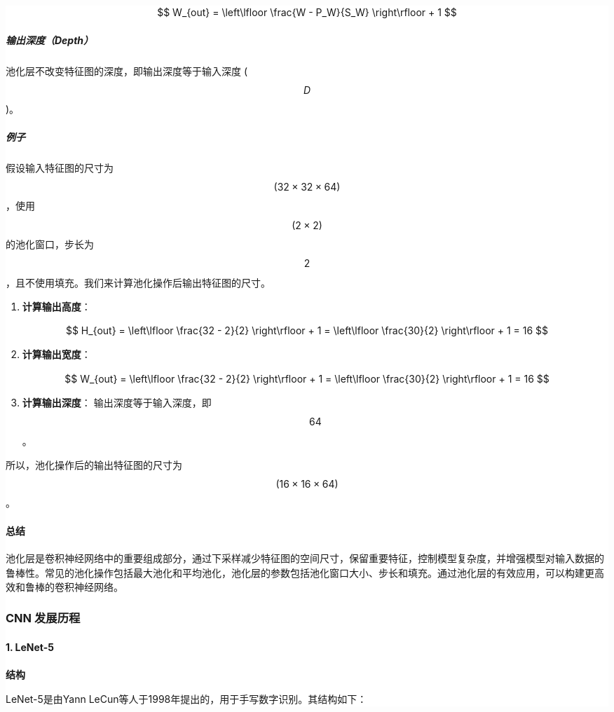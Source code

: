 $$
W_{out} = \left\lfloor \frac{W - P_W}{S_W} \right\rfloor + 1
$$



##### 输出深度（Depth）
池化层不改变特征图的深度，即输出深度等于输入深度 \($$D$$\)。

##### 例子

假设输入特征图的尺寸为 $$(32 \times 32 \times 64)$$，使用 $$(2 \times 2)$$ 的池化窗口，步长为 $$2$$，且不使用填充。我们来计算池化操作后输出特征图的尺寸。

1. **计算输出高度**：

$$
  H_{out} = \left\lfloor \frac{32 - 2}{2} \right\rfloor + 1 = \left\lfloor \frac{30}{2} \right\rfloor + 1 = 16
$$


2. **计算输出宽度**：

$$
  W_{out} = \left\lfloor \frac{32 - 2}{2} \right\rfloor + 1 = \left\lfloor \frac{30}{2} \right\rfloor + 1 = 16
$$


3. **计算输出深度**：
输出深度等于输入深度，即 $$64$$。

所以，池化操作后的输出特征图的尺寸为 $$(16 \times 16 \times 64)$$。

#### 总结

池化层是卷积神经网络中的重要组成部分，通过下采样减少特征图的空间尺寸，保留重要特征，控制模型复杂度，并增强模型对输入数据的鲁棒性。常见的池化操作包括最大池化和平均池化，池化层的参数包括池化窗口大小、步长和填充。通过池化层的有效应用，可以构建更高效和鲁棒的卷积神经网络。

### CNN 发展历程

#### 1. LeNet-5

**结构**

LeNet-5是由Yann LeCun等人于1998年提出的，用于手写数字识别。其结构如下：

